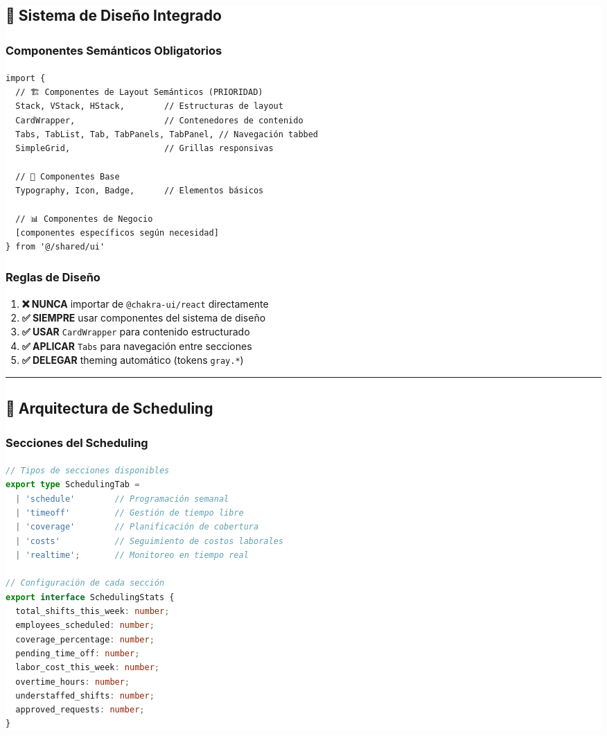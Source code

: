 
## 🎨 Sistema de Diseño Integrado

### Componentes Semánticos Obligatorios

```tsx
import {
  // 🏗️ Componentes de Layout Semánticos (PRIORIDAD)
  Stack, VStack, HStack,        // Estructuras de layout
  CardWrapper,                  // Contenedores de contenido
  Tabs, TabList, Tab, TabPanels, TabPanel, // Navegación tabbed
  SimpleGrid,                   // Grillas responsivas

  // 🧩 Componentes Base
  Typography, Icon, Badge,      // Elementos básicos

  // 📊 Componentes de Negocio
  [componentes específicos según necesidad]
} from '@/shared/ui'
```

### Reglas de Diseño
1. **❌ NUNCA** importar de `@chakra-ui/react` directamente
2. **✅ SIEMPRE** usar componentes del sistema de diseño
3. **✅ USAR** `CardWrapper` para contenido estructurado
4. **✅ APLICAR** `Tabs` para navegación entre secciones
5. **✅ DELEGAR** theming automático (tokens `gray.*`)

---

## 🧠 Arquitectura de Scheduling

### Secciones del Scheduling

```typescript
// Tipos de secciones disponibles
export type SchedulingTab =
  | 'schedule'        // Programación semanal
  | 'timeoff'         // Gestión de tiempo libre
  | 'coverage'        // Planificación de cobertura
  | 'costs'           // Seguimiento de costos laborales
  | 'realtime';       // Monitoreo en tiempo real

// Configuración de cada sección
export interface SchedulingStats {
  total_shifts_this_week: number;
  employees_scheduled: number;
  coverage_percentage: number;
  pending_time_off: number;
  labor_cost_this_week: number;
  overtime_hours: number;
  understaffed_shifts: number;
  approved_requests: number;
}
```
